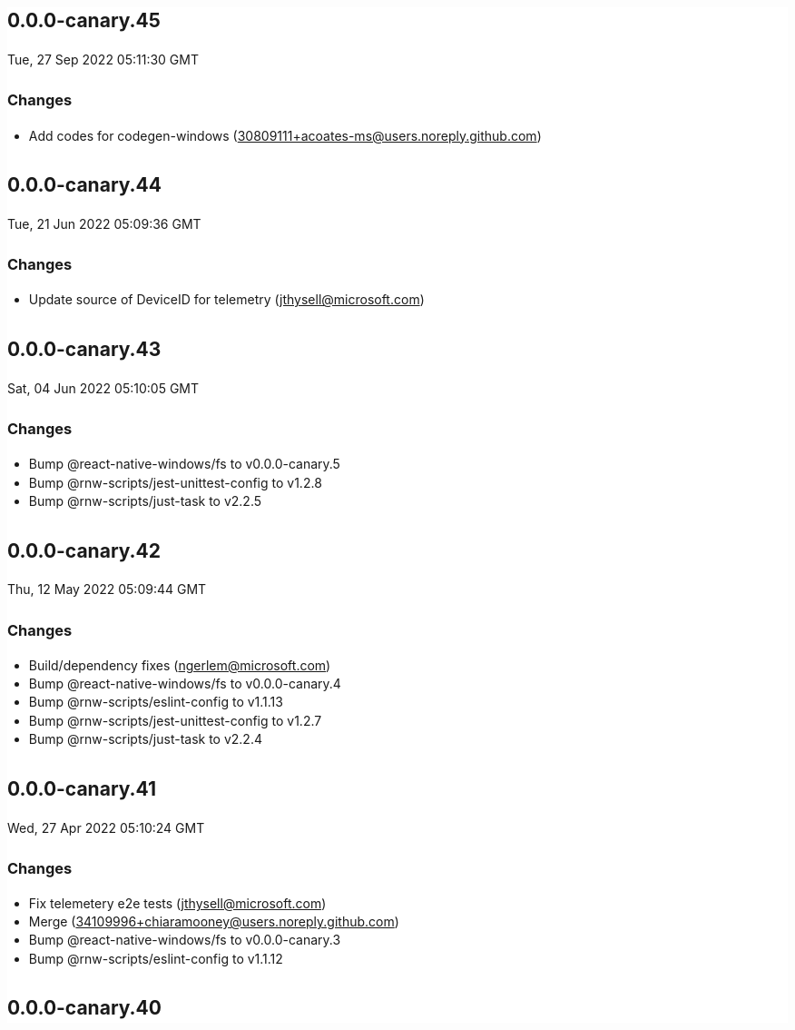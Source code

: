 ## 0.0.0-canary.45

Tue, 27 Sep 2022 05:11:30 GMT

### Changes

- Add codes for codegen-windows (30809111+acoates-ms@users.noreply.github.com)

## 0.0.0-canary.44

Tue, 21 Jun 2022 05:09:36 GMT

### Changes

- Update source of DeviceID for telemetry (jthysell@microsoft.com)

## 0.0.0-canary.43

Sat, 04 Jun 2022 05:10:05 GMT

### Changes

- Bump @react-native-windows/fs to v0.0.0-canary.5
- Bump @rnw-scripts/jest-unittest-config to v1.2.8
- Bump @rnw-scripts/just-task to v2.2.5

## 0.0.0-canary.42

Thu, 12 May 2022 05:09:44 GMT

### Changes

- Build/dependency fixes (ngerlem@microsoft.com)
- Bump @react-native-windows/fs to v0.0.0-canary.4
- Bump @rnw-scripts/eslint-config to v1.1.13
- Bump @rnw-scripts/jest-unittest-config to v1.2.7
- Bump @rnw-scripts/just-task to v2.2.4

## 0.0.0-canary.41

Wed, 27 Apr 2022 05:10:24 GMT

### Changes

- Fix telemetery e2e tests (jthysell@microsoft.com)
- Merge (34109996+chiaramooney@users.noreply.github.com)
- Bump @react-native-windows/fs to v0.0.0-canary.3
- Bump @rnw-scripts/eslint-config to v1.1.12

## 0.0.0-canary.40
